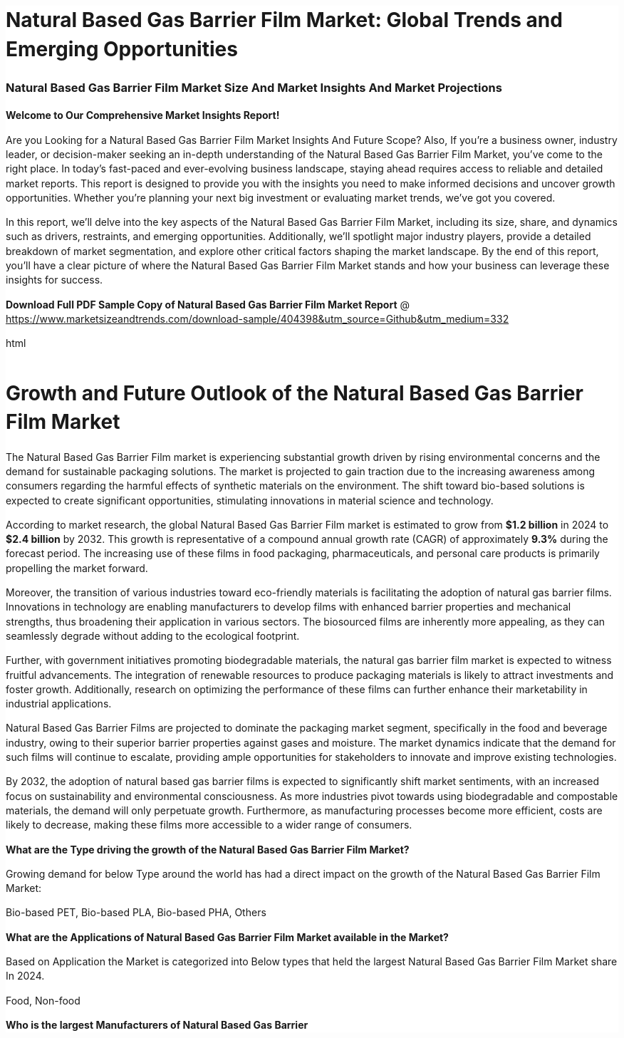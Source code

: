 <h1> Natural Based Gas Barrier Film Market: Global Trends and Emerging Opportunities</h1><div class="" data-test-id=""><h3><span class="">Natural Based Gas Barrier Film Market Size And Market Insights And Market Projections</span></h3></div><div class="" data-test-id=""><p><strong>Welcome to Our Comprehensive Market Insights Report!</strong></p><p>Are you Looking for a Natural Based Gas Barrier Film Market Insights And Future Scope? Also, If you&rsquo;re a business owner, industry leader, or decision-maker seeking an in-depth understanding of the Natural Based Gas Barrier Film Market, you&rsquo;ve come to the right place. In today&rsquo;s fast-paced and ever-evolving business landscape, staying ahead requires access to reliable and detailed market reports. This report is designed to provide you with the insights you need to make informed decisions and uncover growth opportunities. Whether you&rsquo;re planning your next big investment or evaluating market trends, we&rsquo;ve got you covered.</p><p>In this report, we&rsquo;ll delve into the key aspects of the Natural Based Gas Barrier Film Market, including its size, share, and dynamics such as drivers, restraints, and emerging opportunities. Additionally, we&rsquo;ll spotlight major industry players, provide a detailed breakdown of market segmentation, and explore other critical factors shaping the market landscape. By the end of this report, you&rsquo;ll have a clear picture of where the Natural Based Gas Barrier Film Market stands and how your business can leverage these insights for success.</p><p><strong>Download Full PDF Sample Copy of Natural Based Gas Barrier Film Market Report</strong> @ <a href="https://www.marketsizeandtrends.com/download-sample/404398&utm_source=Github&utm_medium=332" target="_blank">https://www.marketsizeandtrends.com/download-sample/404398&utm_source=Github&utm_medium=332</a></p></div><div class="" data-test-id=""><p><span class="">html<!DOCTYPE html><html lang="en"><head> <meta charset="UTF-8"> <meta name="viewport" content="width=device-width, initial-scale=1.0"> <title>Natural Based Gas Barrier Film Market Growth and Future Outlook</title></head><body> <h1>Growth and Future Outlook of the Natural Based Gas Barrier Film Market</h1> <p>The Natural Based Gas Barrier Film market is experiencing substantial growth driven by rising environmental concerns and the demand for sustainable packaging solutions. The market is projected to gain traction due to the increasing awareness among consumers regarding the harmful effects of synthetic materials on the environment. The shift toward bio-based solutions is expected to create significant opportunities, stimulating innovations in material science and technology.</p> <p>According to market research, the global Natural Based Gas Barrier Film market is estimated to grow from <strong>$1.2 billion</strong> in 2024 to <strong>$2.4 billion</strong> by 2032. This growth is representative of a compound annual growth rate (CAGR) of approximately <strong>9.3%</strong> during the forecast period. The increasing use of these films in food packaging, pharmaceuticals, and personal care products is primarily propelling the market forward.</p> <p>Moreover, the transition of various industries toward eco-friendly materials is facilitating the adoption of natural gas barrier films. Innovations in technology are enabling manufacturers to develop films with enhanced barrier properties and mechanical strengths, thus broadening their application in various sectors. The biosourced films are inherently more appealing, as they can seamlessly degrade without adding to the ecological footprint.</p> <p>Further, with government initiatives promoting biodegradable materials, the natural gas barrier film market is expected to witness fruitful advancements. The integration of renewable resources to produce packaging materials is likely to attract investments and foster growth. Additionally, research on optimizing the performance of these films can further enhance their marketability in industrial applications.</p> <p>Natural Based Gas Barrier Films are projected to dominate the packaging market segment, specifically in the food and beverage industry, owing to their superior barrier properties against gases and moisture. The market dynamics indicate that the demand for such films will continue to escalate, providing ample opportunities for stakeholders to innovate and improve existing technologies.</p> <p><strong></strong></p> <p>By 2032, the adoption of natural based gas barrier films is expected to significantly shift market sentiments, with an increased focus on sustainability and environmental consciousness. As more industries pivot towards using biodegradable and compostable materials, the demand will only perpetuate growth. Furthermore, as manufacturing processes become more efficient, costs are likely to decrease, making these films more accessible to a wider range of consumers.</p></body></html></span></p><p><strong><span class="">What are the&nbsp;Type driving the growth of the Natural Based Gas Barrier Film Market?</span></strong></p></div><div class="" data-test-id=""><p><span class="">Growing demand for below Type around the world has had a direct impact on the growth of the Natural Based Gas Barrier Film Market:</span></p></div><div class="" data-test-id=""><p>Bio-based PET, Bio-based PLA, Bio-based PHA, Others</p><p><span class=""><strong>What are the&nbsp;Applications&nbsp;of Natural Based Gas Barrier Film Market available in the Market?</strong></span></p></div><div class="" data-test-id=""><p><span class="">Based on Application the Market is categorized into Below types that held the largest Natural Based Gas Barrier Film Market share In 2024.</span></p></div><div class="" data-test-id=""><p><span class="">Food, Non-food</span></p><p><span class=""><strong>Who is the largest Manufacturers of Natural Based Gas Barrier